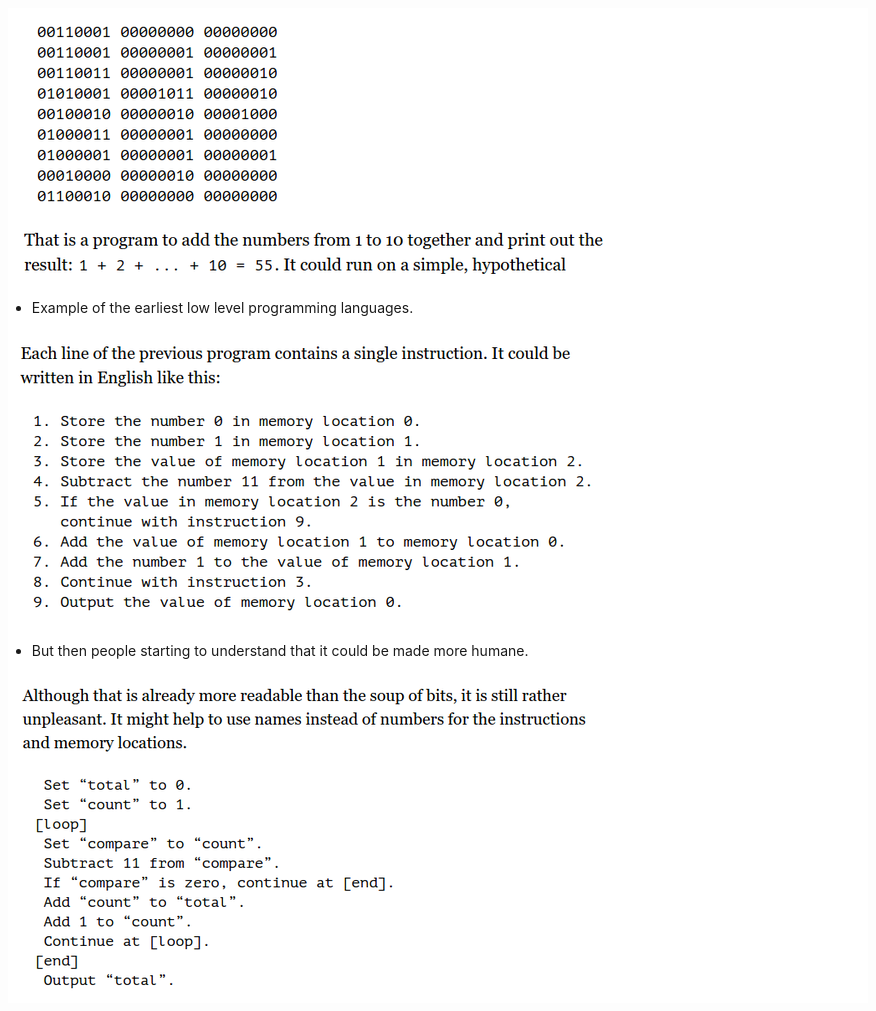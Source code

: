![./20170325-1435-cet-1-introduction-22.png](./20170325-1435-cet-1-introduction-22.png)

* Example of the earliest low level programming languages.

![./20170325-1435-cet-1-introduction-23.png](./20170325-1435-cet-1-introduction-23.png)

* But then people starting to understand that it could be made more humane.

![./20170325-1435-cet-1-introduction-24.png](./20170325-1435-cet-1-introduction-24.png)
